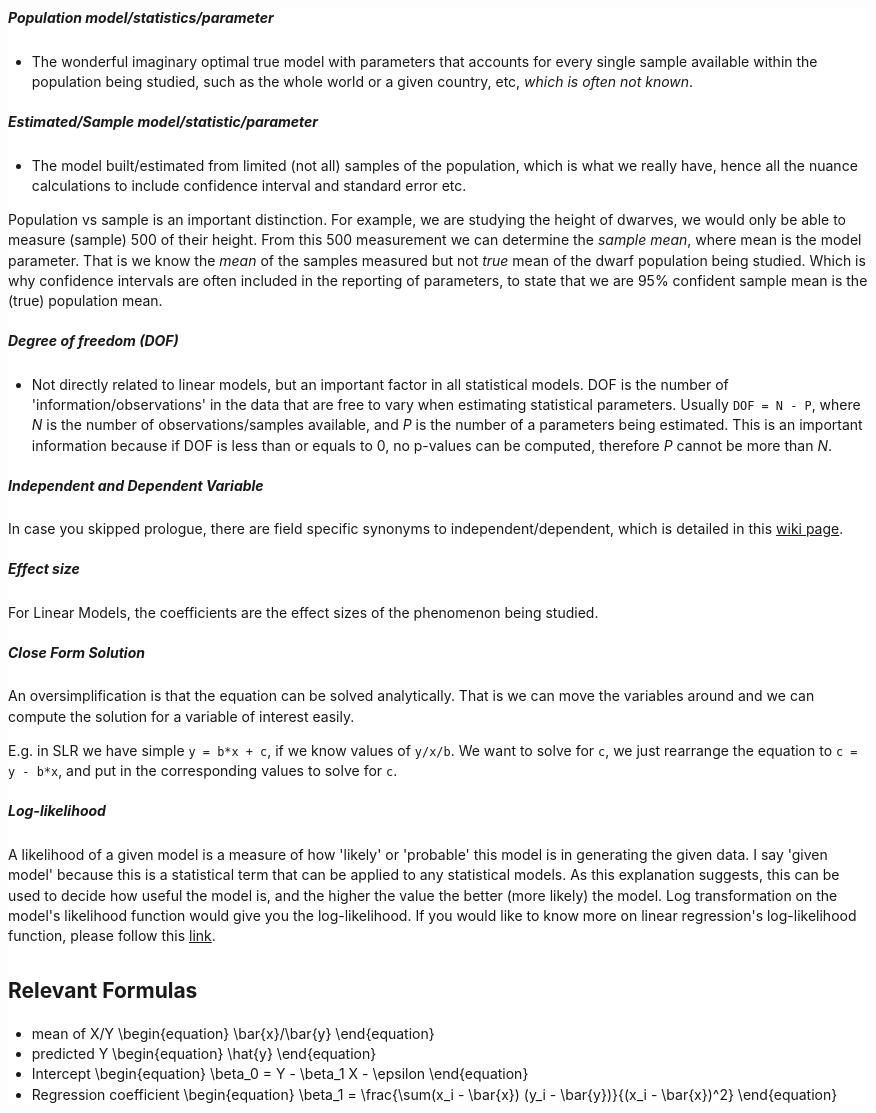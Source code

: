 ##### Population model/statistics/parameter
- The wonderful imaginary optimal true model with parameters that accounts for every single sample available within the population being studied, such as the whole world or a given country, etc, _which is often not known_. 

##### Estimated/Sample model/statistic/parameter
- The model built/estimated from limited (not all) samples of the population, which is what we really have, hence all the nuance calculations to include confidence interval and standard error etc. 

Population vs sample is an important distinction. For example, we are studying the height of dwarves, we would only be able to measure (sample) 500 of their height. From this 500 measurement we can determine the _sample mean_, where mean is the model parameter. That is we know the _mean_ of the samples measured but not _true_ mean of the dwarf population being studied. Which is why confidence intervals are often included in the reporting of parameters, to state that we are 95% confident sample mean is the (true) population mean. 

##### Degree of freedom (DOF)
- Not directly related to linear models, but an important factor in all statistical models. DOF is the number of 'information/observations' in the data that are free to vary when estimating statistical parameters. Usually `DOF = N - P`, where _N_ is the number of observations/samples available, and _P_ is the number of a parameters being estimated. This is an important information because if DOF is less than or equals to 0, no p-values can be computed, therefore _P_ cannot be more than _N_. 

##### Independent and Dependent Variable
In case you skipped prologue, there are field specific synonyms to independent/dependent, which is detailed in this [wiki page](https://en.wikipedia.org/wiki/Dependent_and_independent_variables).

##### Effect size
For Linear Models, the coefficients are the effect sizes of the phenomenon being studied. 

##### Close Form Solution
An oversimplification is that the equation can be solved analytically. That is we can move the variables around and we can compute the solution for a variable of interest easily.

E.g. in SLR we have simple `y = b*x + c`, if we know values of `y/x/b`. We want to solve for `c`, we just rearrange the equation to `c = y - b*x`, and put in the corresponding values to solve for `c`. 

##### Log-likelihood
A likelihood of a given model is a measure of how 'likely' or 'probable' this model is in generating the given data. I say 'given model' because this is a statistical term that can be applied to any statistical models. As this explanation suggests, this can be used to decide how useful the model is, and the higher the value the better (more likely) the model. Log transformation on the model's likelihood function would give you the log-likelihood. If you would like to know more on linear regression's log-likelihood function, please follow this [link](https://www.statlect.com/fundamentals-of-statistics/linear-regression-maximum-likelihood).

## Relevant Formulas
- mean of X/Y
\begin{equation}
\bar{x}/\bar{y}
\end{equation}
- predicted Y
\begin{equation}
\hat{y}
\end{equation}
- Intercept
\begin{equation}
\beta_0 = Y - \beta_1 X - \epsilon
\end{equation}
- Regression coefficient
\begin{equation}
\beta_1  =  \frac{\sum(x_i - \bar{x}) (y_i - \bar{y})}{(x_i - \bar{x})^2}
\end{equation}
